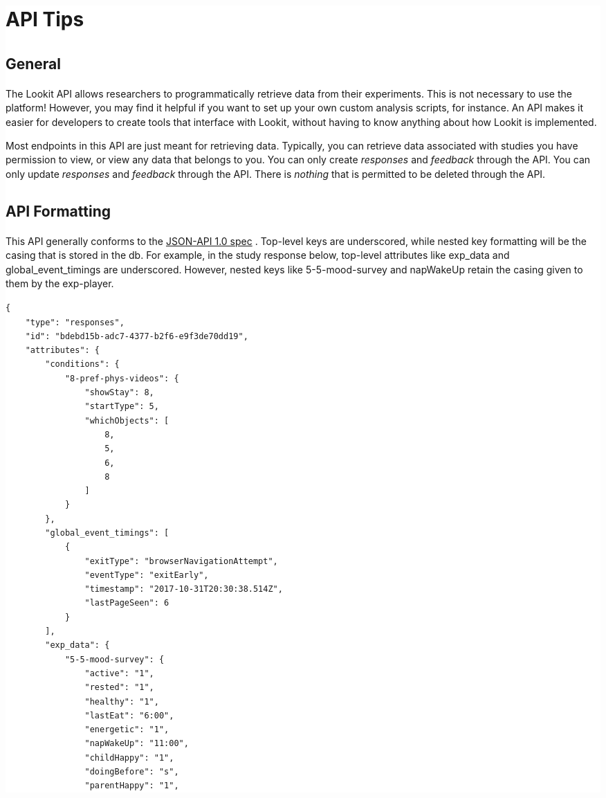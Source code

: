 API Tips
========

General
-------

The Lookit API allows researchers to programmatically retrieve data from
their experiments. This is not necessary to use the platform! However,
you may find it helpful if you want to set up your own custom analysis
scripts, for instance. An API makes it easier for developers to create
tools that interface with Lookit, without having to know anything about
how Lookit is implemented.

Most endpoints in this API are just meant for retrieving data.
Typically, you can retrieve data associated with studies you have
permission to view, or view any data that belongs to you. You can only
create *responses* and *feedback* through the API. You can only update
*responses* and *feedback* through the API. There is *nothing* that is
permitted to be deleted through the API.

API Formatting
--------------

This API generally conforms to the [JSON-API 1.0
spec](http://jsonapi.org/format/1.0/) . Top-level keys are underscored,
while nested key formatting will be the casing that is stored in the db.
For example, in the study response below, top-level attributes like
exp\_data and global\_event\_timings are underscored. However, nested
keys like 5-5-mood-survey and napWakeUp retain the casing given to them
by the exp-player.

    {
        "type": "responses",
        "id": "bdebd15b-adc7-4377-b2f6-e9f3de70dd19",
        "attributes": {
            "conditions": {
                "8-pref-phys-videos": {
                    "showStay": 8,
                    "startType": 5,
                    "whichObjects": [
                        8,
                        5,
                        6,
                        8
                    ]
                }
            },
            "global_event_timings": [
                {
                    "exitType": "browserNavigationAttempt",
                    "eventType": "exitEarly",
                    "timestamp": "2017-10-31T20:30:38.514Z",
                    "lastPageSeen": 6
                }
            ],
            "exp_data": {
                "5-5-mood-survey": {
                    "active": "1",
                    "rested": "1",
                    "healthy": "1",
                    "lastEat": "6:00",
                    "energetic": "1",
                    "napWakeUp": "11:00",
                    "childHappy": "1",
                    "doingBefore": "s",
                    "parentHappy": "1",